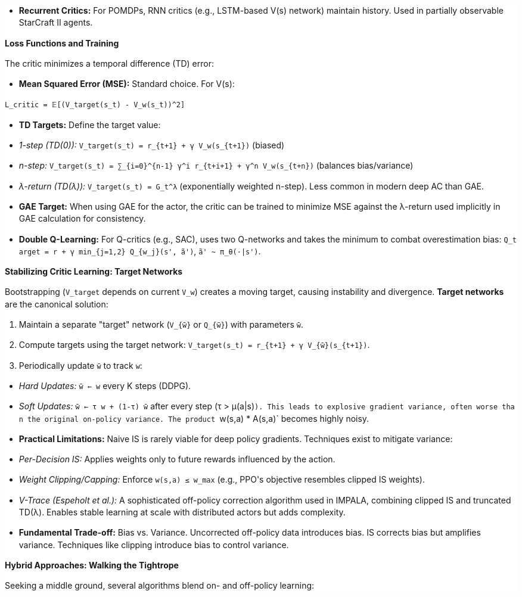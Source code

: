 *   **Recurrent Critics:** For POMDPs, RNN critics (e.g., LSTM-based V(s) network) maintain history. Used in partially observable StarCraft II agents.

**Loss Functions and Training**

The critic minimizes a temporal difference (TD) error:

*   **Mean Squared Error (MSE):** Standard choice. For V(s):

`L_critic = 𝔼[(V_target(s_t) - V_w(s_t))^2]`

*   **TD Targets:** Define the target value:

*   *1-step (TD(0)):* `V_target(s_t) = r_{t+1} + γ V_w(s_{t+1})` (biased)

*   *n-step:* `V_target(s_t) = ∑_{i=0}^{n-1} γ^i r_{t+i+1} + γ^n V_w(s_{t+n})` (balances bias/variance)

*   *λ-return (TD(λ)):* `V_target(s_t) = G_t^λ` (exponentially weighted n-step). Less common in modern deep AC than GAE.

*   **GAE Target:** When using GAE for the actor, the critic can be trained to minimize MSE against the λ-return used implicitly in GAE calculation for consistency.

*   **Double Q-Learning:** For Q-critics (e.g., SAC), uses two Q-networks and takes the minimum to combat overestimation bias: `Q_target = r + γ min_{j=1,2} Q_{w_j}(s', ã')`, `ã' ~ π_θ(·|s')`.

**Stabilizing Critic Learning: Target Networks**

Bootstrapping (`V_target` depends on current `V_w`) creates a moving target, causing instability and divergence. **Target networks** are the canonical solution:

1.  Maintain a separate "target" network (`V_{w̄}` or `Q_{w̄}`) with parameters `w̄`.

2.  Compute targets using the target network: `V_target(s_t) = r_{t+1} + γ V_{w̄}(s_{t+1})`.

3.  Periodically update `w̄` to track `w`:

*   *Hard Updates:* `w̄ ← w` every K steps (DDPG).

*   *Soft Updates:* `w̄ ← τ w + (1-τ) w̄` after every step (τ > μ(a|s)`). This leads to explosive gradient variance, often worse than the original on-policy variance. The product `w(s,a) * A(s,a)` becomes highly noisy.

*   **Practical Limitations:** Naive IS is rarely viable for deep policy gradients. Techniques exist to mitigate variance:

*   *Per-Decision IS:* Applies weights only to future rewards influenced by the action.

*   *Weight Clipping/Capping:* Enforce `w(s,a) ≤ w_max` (e.g., PPO's objective resembles clipped IS weights).

*   *V-Trace (Espeholt et al.):* A sophisticated off-policy correction algorithm used in IMPALA, combining clipped IS and truncated TD(λ). Enables stable learning at scale with distributed actors but adds complexity.

*   **Fundamental Trade-off:** Bias vs. Variance. Uncorrected off-policy data introduces bias. IS corrects bias but amplifies variance. Techniques like clipping introduce bias to control variance.

**Hybrid Approaches: Walking the Tightrope**

Seeking a middle ground, several algorithms blend on- and off-policy learning:
